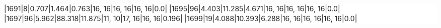 |1691|8|0.707|1.464|0.763|16, 16|16, 16|16, 16|0.0|
|1695|96|4.403|11.285|4.671|16, 16|16, 16|16, 16|0.0|
|1697|96|5.962|88.318|11.875|11, 10|17, 16|16, 16|0.196|
|1699|19|4.088|10.393|6.288|16, 16|16, 16|16, 16|0.0|
